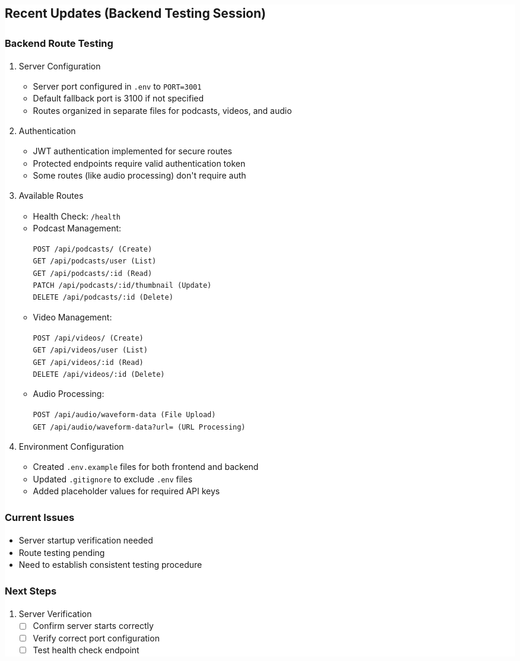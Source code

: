 ## Recent Updates (Backend Testing Session)

### Backend Route Testing
1. Server Configuration
   - Server port configured in `.env` to `PORT=3001`
   - Default fallback port is 3100 if not specified
   - Routes organized in separate files for podcasts, videos, and audio

2. Authentication
   - JWT authentication implemented for secure routes
   - Protected endpoints require valid authentication token
   - Some routes (like audio processing) don't require auth

3. Available Routes
   - Health Check: `/health`
   - Podcast Management:
     ```
     POST /api/podcasts/ (Create)
     GET /api/podcasts/user (List)
     GET /api/podcasts/:id (Read)
     PATCH /api/podcasts/:id/thumbnail (Update)
     DELETE /api/podcasts/:id (Delete)
     ```
   - Video Management:
     ```
     POST /api/videos/ (Create)
     GET /api/videos/user (List)
     GET /api/videos/:id (Read)
     DELETE /api/videos/:id (Delete)
     ```
   - Audio Processing:
     ```
     POST /api/audio/waveform-data (File Upload)
     GET /api/audio/waveform-data?url= (URL Processing)
     ```

4. Environment Configuration
   - Created `.env.example` files for both frontend and backend
   - Updated `.gitignore` to exclude `.env` files
   - Added placeholder values for required API keys

### Current Issues
- Server startup verification needed
- Route testing pending
- Need to establish consistent testing procedure

### Next Steps
1. Server Verification
   - [ ] Confirm server starts correctly
   - [ ] Verify correct port configuration
   - [ ] Test health check endpoint
